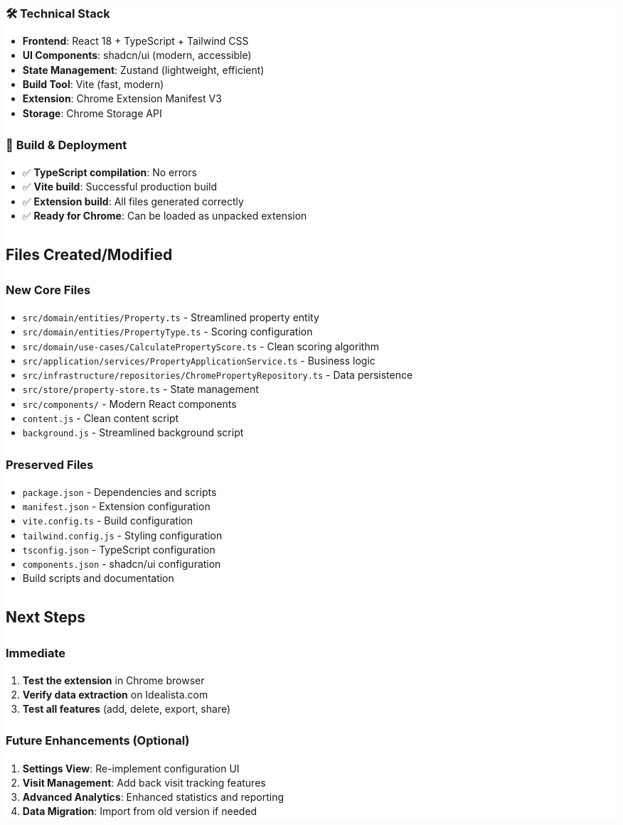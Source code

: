 ### 🛠️ **Technical Stack**
- **Frontend**: React 18 + TypeScript + Tailwind CSS
- **UI Components**: shadcn/ui (modern, accessible)
- **State Management**: Zustand (lightweight, efficient)
- **Build Tool**: Vite (fast, modern)
- **Extension**: Chrome Extension Manifest V3
- **Storage**: Chrome Storage API

### 🚀 **Build & Deployment**
- ✅ **TypeScript compilation**: No errors
- ✅ **Vite build**: Successful production build
- ✅ **Extension build**: All files generated correctly
- ✅ **Ready for Chrome**: Can be loaded as unpacked extension

## Files Created/Modified

### **New Core Files**
- `src/domain/entities/Property.ts` - Streamlined property entity
- `src/domain/entities/PropertyType.ts` - Scoring configuration
- `src/domain/use-cases/CalculatePropertyScore.ts` - Clean scoring algorithm
- `src/application/services/PropertyApplicationService.ts` - Business logic
- `src/infrastructure/repositories/ChromePropertyRepository.ts` - Data persistence
- `src/store/property-store.ts` - State management
- `src/components/` - Modern React components
- `content.js` - Clean content script
- `background.js` - Streamlined background script

### **Preserved Files**
- `package.json` - Dependencies and scripts
- `manifest.json` - Extension configuration
- `vite.config.ts` - Build configuration
- `tailwind.config.js` - Styling configuration
- `tsconfig.json` - TypeScript configuration
- `components.json` - shadcn/ui configuration
- Build scripts and documentation

## Next Steps

### **Immediate**
1. **Test the extension** in Chrome browser
2. **Verify data extraction** on Idealista.com
3. **Test all features** (add, delete, export, share)

### **Future Enhancements** (Optional)
1. **Settings View**: Re-implement configuration UI
2. **Visit Management**: Add back visit tracking features
3. **Advanced Analytics**: Enhanced statistics and reporting
4. **Data Migration**: Import from old version if needed
